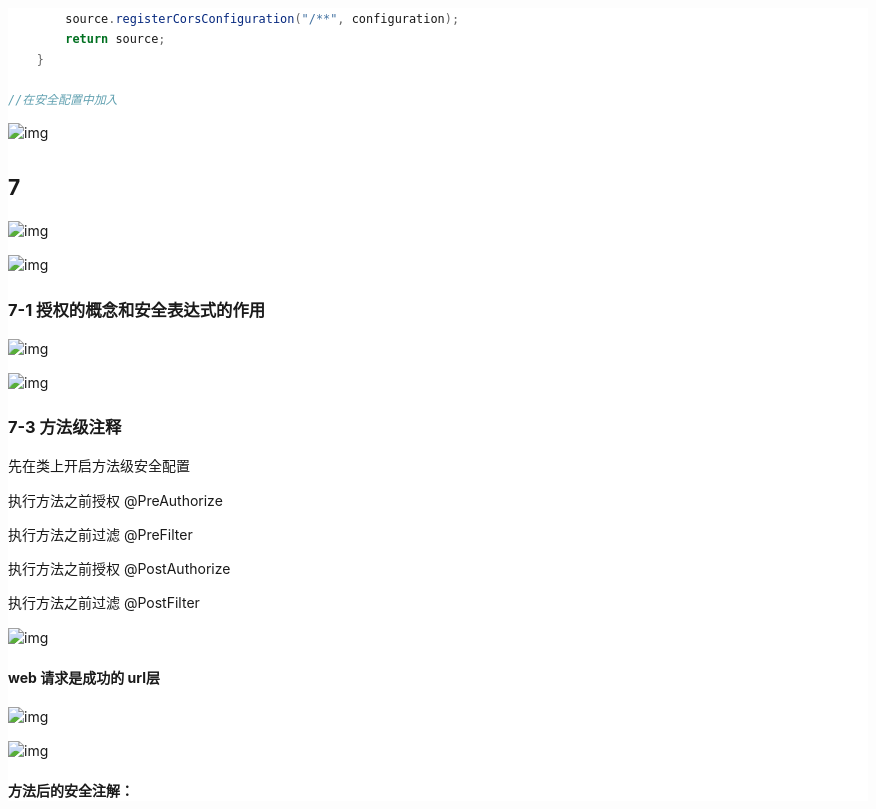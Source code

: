 ```java
        source.registerCorsConfiguration("/**", configuration);
        return source;
    }

//在安全配置中加入
```

![img](https://biji-1307941976.cos.ap-guangzhou.myqcloud.com/1679568291240-fc296223-a67f-47a8-90c8-3701b03fab57.png)



## 7



![img](https://biji-1307941976.cos.ap-guangzhou.myqcloud.com/1679646629292-8f6ba469-b269-4bae-a668-a248533f8288.png)



![img](https://biji-1307941976.cos.ap-guangzhou.myqcloud.com/1679646764321-62e9cdbe-ff91-41ee-9f8a-7d7dd10179e1.png)

### 7-1 授权的概念和安全表达式的作用

![img](https://biji-1307941976.cos.ap-guangzhou.myqcloud.com/1679647196090-2189f4d2-0f28-44b6-8f87-aa99234d16c7.png)



![img](https://biji-1307941976.cos.ap-guangzhou.myqcloud.com/1679647241095-0b0414c7-c7ac-48f1-b55d-140882ba9087.png)



### 7-3 方法级注释

先在类上开启方法级安全配置

执行方法之前授权  @PreAuthorize

执行方法之前过滤  @PreFilter

执行方法之前授权  @PostAuthorize

执行方法之前过滤  @PostFilter



![img](https://biji-1307941976.cos.ap-guangzhou.myqcloud.com/1679648081616-47fe3969-dc78-4d95-9ebe-76c92daf2e6e.png)



#### web 请求是成功的 url层



![img](https://biji-1307941976.cos.ap-guangzhou.myqcloud.com/1679648098008-cf1513b5-e7af-4497-a96d-adbd22568d9a.png)

![img](https://biji-1307941976.cos.ap-guangzhou.myqcloud.com/1679648243203-8a86819a-c641-446e-bfec-ec5bda797313.png)

#### 方法后的安全注解： 
